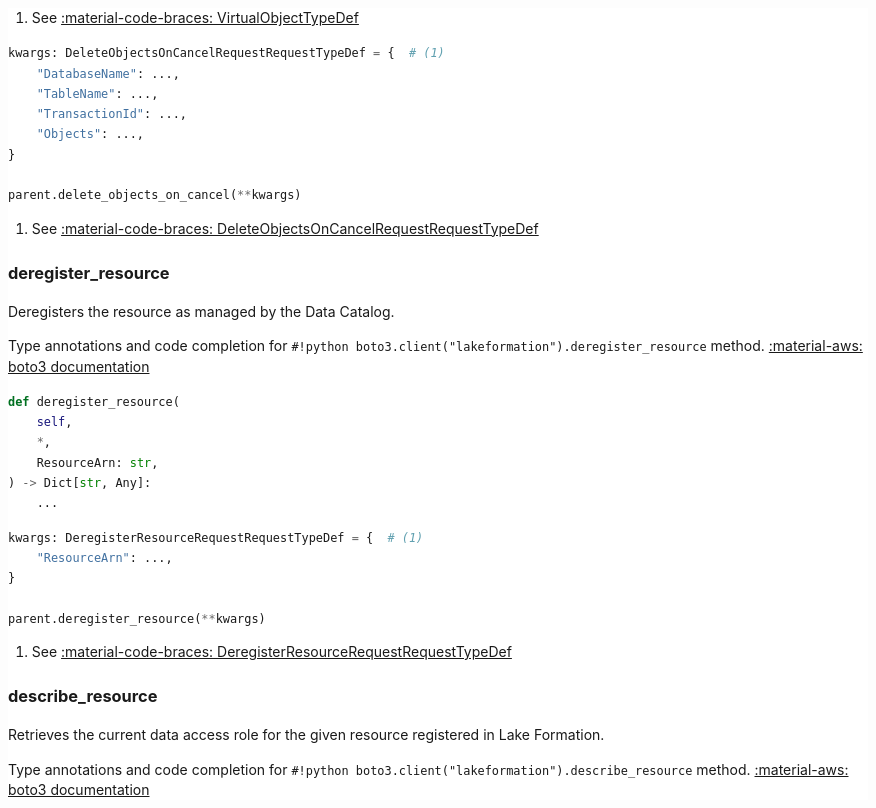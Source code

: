 1. See [:material-code-braces: VirtualObjectTypeDef](./type_defs.md#virtualobjecttypedef) 


```python title="Usage example with kwargs"
kwargs: DeleteObjectsOnCancelRequestRequestTypeDef = {  # (1)
    "DatabaseName": ...,
    "TableName": ...,
    "TransactionId": ...,
    "Objects": ...,
}

parent.delete_objects_on_cancel(**kwargs)
```

1. See [:material-code-braces: DeleteObjectsOnCancelRequestRequestTypeDef](./type_defs.md#deleteobjectsoncancelrequestrequesttypedef) 

### deregister\_resource

Deregisters the resource as managed by the Data Catalog.

Type annotations and code completion for `#!python boto3.client("lakeformation").deregister_resource` method.
[:material-aws: boto3 documentation](https://boto3.amazonaws.com/v1/documentation/api/latest/reference/services/lakeformation.html#LakeFormation.Client.deregister_resource)

```python title="Method definition"
def deregister_resource(
    self,
    *,
    ResourceArn: str,
) -> Dict[str, Any]:
    ...
```



```python title="Usage example with kwargs"
kwargs: DeregisterResourceRequestRequestTypeDef = {  # (1)
    "ResourceArn": ...,
}

parent.deregister_resource(**kwargs)
```

1. See [:material-code-braces: DeregisterResourceRequestRequestTypeDef](./type_defs.md#deregisterresourcerequestrequesttypedef) 

### describe\_resource

Retrieves the current data access role for the given resource registered in Lake
Formation.

Type annotations and code completion for `#!python boto3.client("lakeformation").describe_resource` method.
[:material-aws: boto3 documentation](https://boto3.amazonaws.com/v1/documentation/api/latest/reference/services/lakeformation.html#LakeFormation.Client.describe_resource)
